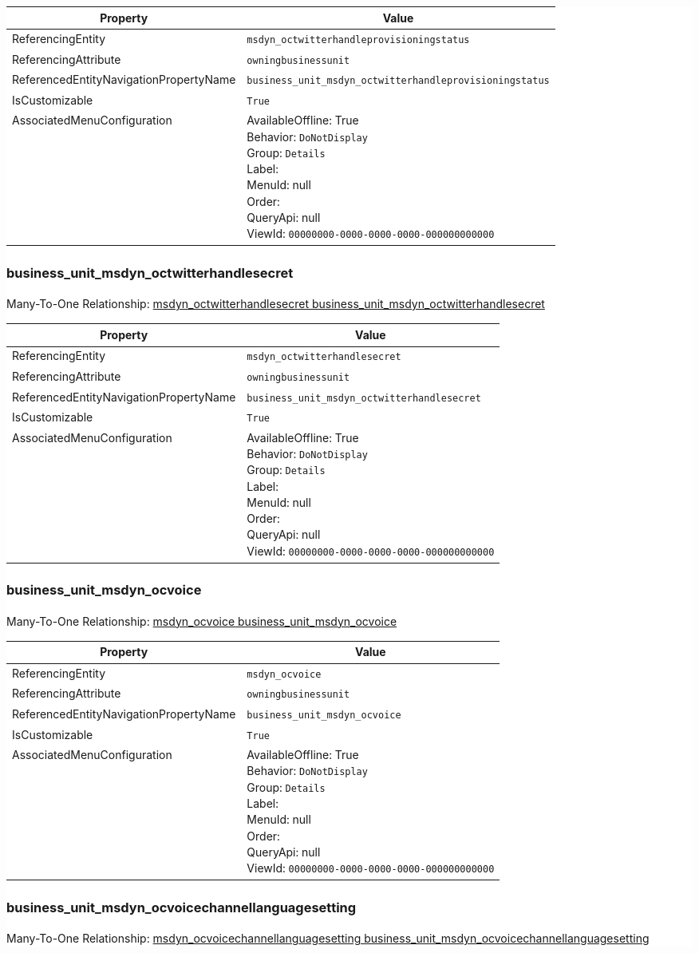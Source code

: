 |Property|Value|
|---|---|
|ReferencingEntity|`msdyn_octwitterhandleprovisioningstatus`|
|ReferencingAttribute|`owningbusinessunit`|
|ReferencedEntityNavigationPropertyName|`business_unit_msdyn_octwitterhandleprovisioningstatus`|
|IsCustomizable|`True`|
|AssociatedMenuConfiguration|AvailableOffline: True<br />Behavior: `DoNotDisplay`<br />Group: `Details`<br />Label: <br />MenuId: null<br />Order: <br />QueryApi: null<br />ViewId: `00000000-0000-0000-0000-000000000000`|

### <a name="BKMK_business_unit_msdyn_octwitterhandlesecret"></a> business_unit_msdyn_octwitterhandlesecret

Many-To-One Relationship: [msdyn_octwitterhandlesecret business_unit_msdyn_octwitterhandlesecret](msdyn_octwitterhandlesecret.md#BKMK_business_unit_msdyn_octwitterhandlesecret)

|Property|Value|
|---|---|
|ReferencingEntity|`msdyn_octwitterhandlesecret`|
|ReferencingAttribute|`owningbusinessunit`|
|ReferencedEntityNavigationPropertyName|`business_unit_msdyn_octwitterhandlesecret`|
|IsCustomizable|`True`|
|AssociatedMenuConfiguration|AvailableOffline: True<br />Behavior: `DoNotDisplay`<br />Group: `Details`<br />Label: <br />MenuId: null<br />Order: <br />QueryApi: null<br />ViewId: `00000000-0000-0000-0000-000000000000`|

### <a name="BKMK_business_unit_msdyn_ocvoice"></a> business_unit_msdyn_ocvoice

Many-To-One Relationship: [msdyn_ocvoice business_unit_msdyn_ocvoice](msdyn_ocvoice.md#BKMK_business_unit_msdyn_ocvoice)

|Property|Value|
|---|---|
|ReferencingEntity|`msdyn_ocvoice`|
|ReferencingAttribute|`owningbusinessunit`|
|ReferencedEntityNavigationPropertyName|`business_unit_msdyn_ocvoice`|
|IsCustomizable|`True`|
|AssociatedMenuConfiguration|AvailableOffline: True<br />Behavior: `DoNotDisplay`<br />Group: `Details`<br />Label: <br />MenuId: null<br />Order: <br />QueryApi: null<br />ViewId: `00000000-0000-0000-0000-000000000000`|

### <a name="BKMK_business_unit_msdyn_ocvoicechannellanguagesetting"></a> business_unit_msdyn_ocvoicechannellanguagesetting

Many-To-One Relationship: [msdyn_ocvoicechannellanguagesetting business_unit_msdyn_ocvoicechannellanguagesetting](msdyn_ocvoicechannellanguagesetting.md#BKMK_business_unit_msdyn_ocvoicechannellanguagesetting)
